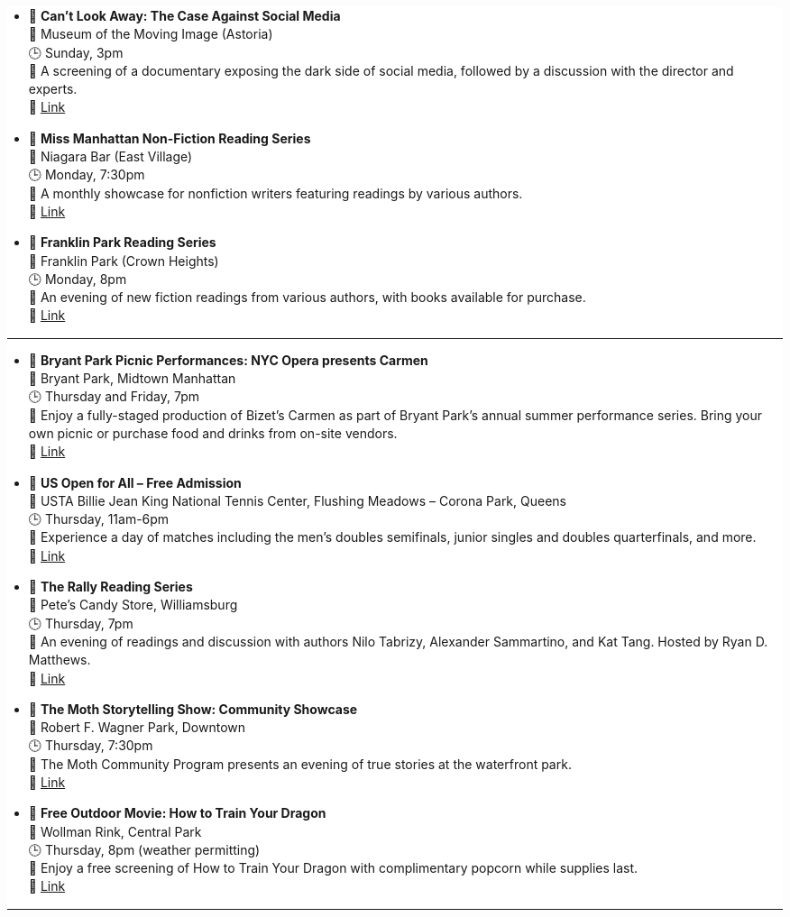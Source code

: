 - 🎉 **Can’t Look Away: The Case Against Social Media**  
  📍 Museum of the Moving Image (Astoria)  
  🕒 Sunday, 3pm  
  📝 A screening of a documentary exposing the dark side of social media, followed by a discussion with the director and experts.  
  🔗 [Link](https://movingimage.org/event/cant-look-away/)

- 🎉 **Miss Manhattan Non-Fiction Reading Series**  
  📍 Niagara Bar (East Village)  
  🕒 Monday, 7:30pm  
  📝 A monthly showcase for nonfiction writers featuring readings by various authors.  
  🔗 [Link](https://www.elyssamaxxgoodman.com/miss-manhattan-nonfiction-reading-series)

- 🎉 **Franklin Park Reading Series**  
  📍 Franklin Park (Crown Heights)  
  🕒 Monday, 8pm  
  📝 An evening of new fiction readings from various authors, with books available for purchase.  
  🔗 [Link](https://www.facebook.com/FranklinParkReadingSeries)

---

- 🎉 **Bryant Park Picnic Performances: NYC Opera presents Carmen**  
  📍 Bryant Park, Midtown Manhattan  
  🕒 Thursday and Friday, 7pm  
  📝 Enjoy a fully-staged production of Bizet’s Carmen as part of Bryant Park’s annual summer performance series. Bring your own picnic or purchase food and drinks from on-site vendors.  
  🔗 [Link](https://bryantpark.org/activities/picnic-performances)

- 🎉 **US Open for All – Free Admission**  
  📍 USTA Billie Jean King National Tennis Center, Flushing Meadows – Corona Park, Queens  
  🕒 Thursday, 11am-6pm  
  📝 Experience a day of matches including the men’s doubles semifinals, junior singles and doubles quarterfinals, and more.  
  🔗 [Link](https://www.usopen.org/en_US/content/thursday_grounds_admission.html)

- 🎉 **The Rally Reading Series**  
  📍 Pete’s Candy Store, Williamsburg  
  🕒 Thursday, 7pm  
  📝 An evening of readings and discussion with authors Nilo Tabrizy, Alexander Sammartino, and Kat Tang. Hosted by Ryan D. Matthews.  
  🔗 [Link](https://www.rallyreadingseries.com/schedule)

- 🎉 **The Moth Storytelling Show: Community Showcase**  
  📍 Robert F. Wagner Park, Downtown  
  🕒 Thursday, 7:30pm  
  📝 The Moth Community Program presents an evening of true stories at the waterfront park.  
  🔗 [Link](https://www.eventbrite.com/e/the-moth-community-storyslam-tickets-1400237150009)

- 🎉 **Free Outdoor Movie: How to Train Your Dragon**  
  📍 Wollman Rink, Central Park  
  🕒 Thursday, 8pm (weather permitting)  
  📝 Enjoy a free screening of How to Train Your Dragon with complimentary popcorn while supplies last.  
  🔗 [Link](https://www.instagram.com/p/DN6neZKkYjh/)

---